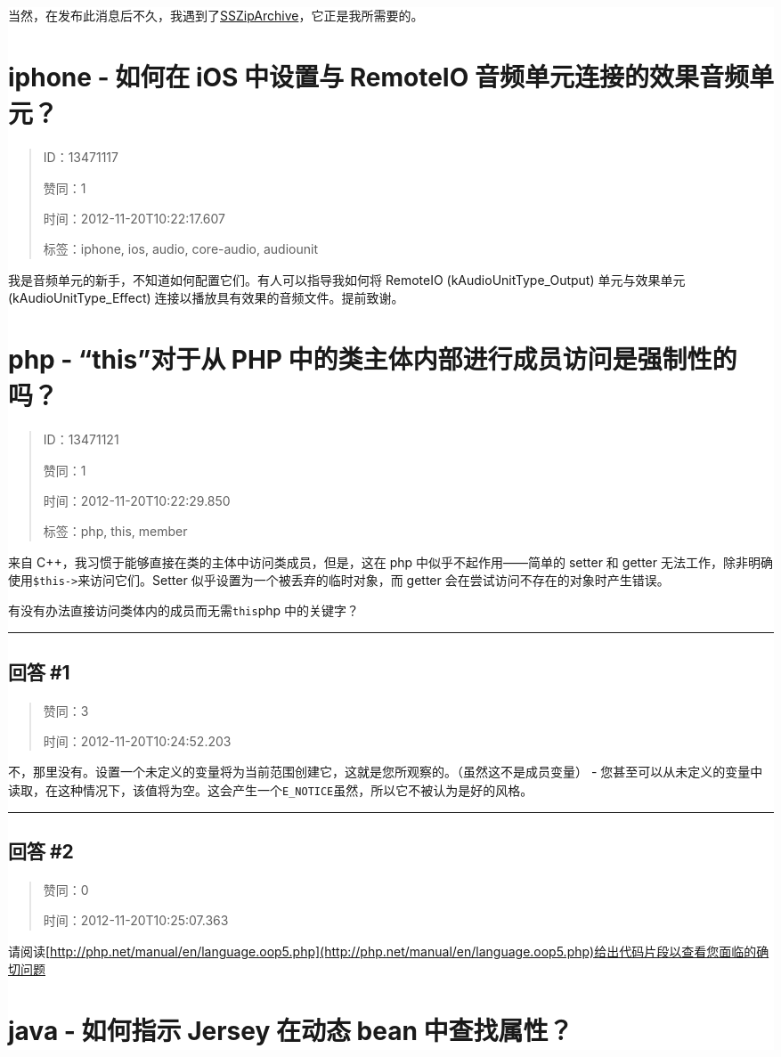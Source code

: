 当然，在发布此消息后不久，我遇到了[SSZipArchive](https://github.com/soffes/ssziparchive)，它正是我所需要的。

# iphone - 如何在 iOS 中设置与 RemoteIO 音频单元连接的效果音频单元？

> ID：13471117
> 
> 赞同：1
> 
> 时间：2012-11-20T10:22:17.607
> 
> 标签：iphone, ios, audio, core-audio, audiounit

我是音频单元的新手，不知道如何配置它们。有人可以指导我如何将 RemoteIO (kAudioUnitType_Output) 单元与效果单元 (kAudioUnitType_Effect) 连接以播放具有效果的音频文件。提前致谢。

# php - “this”对于从 PHP 中的类主体内部进行成员访问是强制性的吗？

> ID：13471121
> 
> 赞同：1
> 
> 时间：2012-11-20T10:22:29.850
> 
> 标签：php, this, member

来自 C++，我习惯于能够直接在类的主体中访问类成员，但是，这在 php 中似乎不起作用——简单的 setter 和 getter 无法工作，除非明确使用`$this->`来访问它们。Setter 似乎设置为一个被丢弃的临时对象，而 getter 会在尝试访问不存在的对象时产生错误。

有没有办法直接访问类体内的成员而无需`this`php 中的关键字？

* * *

## 回答 #1

> 赞同：3
> 
> 时间：2012-11-20T10:24:52.203

不，那里没有。设置一个未定义的变量将为当前范围创建它，这就是您所观察的。（虽然这不是成员变量） - 您甚至可以从未定义的变量中读取，在这种情况下，该值将为空。这会产生一个`E_NOTICE`虽然，所以它不被认为是好的风格。

* * *

## 回答 #2

> 赞同：0
> 
> 时间：2012-11-20T10:25:07.363

请阅读[http://php.net/manual/en/language.oop5.php](http://php.net/manual/en/language.oop5.php)给出代码片段以查看您面临的确切问题

# java - 如何指示 Jersey 在动态 bean 中查找属性？

